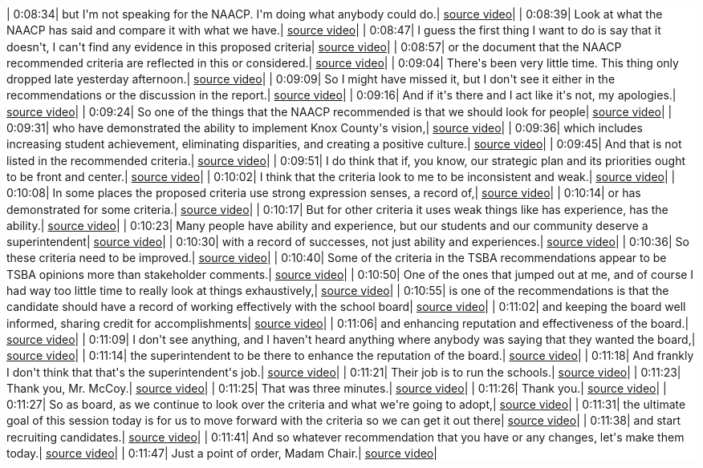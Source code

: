 | 0:08:34| but I'm not speaking for the NAACP. I'm doing what anybody could do.| [source video](https://archive.org/details/school-board-264-211208?start=514)|
| 0:08:39| Look at what the NAACP has said and compare it with what we have.| [source video](https://archive.org/details/school-board-264-211208?start=519)|
| 0:08:47| I guess the first thing I want to do is say that it doesn't, I can't find any evidence in this proposed criteria| [source video](https://archive.org/details/school-board-264-211208?start=527)|
| 0:08:57| or the document that the NAACP recommended criteria are reflected in this or considered.| [source video](https://archive.org/details/school-board-264-211208?start=537)|
| 0:09:04| There's been very little time. This thing only dropped late yesterday afternoon.| [source video](https://archive.org/details/school-board-264-211208?start=544)|
| 0:09:09| So I might have missed it, but I don't see it either in the recommendations or the discussion in the report.| [source video](https://archive.org/details/school-board-264-211208?start=549)|
| 0:09:16| And if it's there and I act like it's not, my apologies.| [source video](https://archive.org/details/school-board-264-211208?start=556)|
| 0:09:24| So one of the things that the NAACP recommended is that we should look for people| [source video](https://archive.org/details/school-board-264-211208?start=564)|
| 0:09:31| who have demonstrated the ability to implement Knox County's vision,| [source video](https://archive.org/details/school-board-264-211208?start=571)|
| 0:09:36| which includes increasing student achievement, eliminating disparities, and creating a positive culture.| [source video](https://archive.org/details/school-board-264-211208?start=576)|
| 0:09:45| And that is not listed in the recommended criteria.| [source video](https://archive.org/details/school-board-264-211208?start=585)|
| 0:09:51| I do think that if, you know, our strategic plan and its priorities ought to be front and center.| [source video](https://archive.org/details/school-board-264-211208?start=591)|
| 0:10:02| I think that the criteria look to me to be inconsistent and weak.| [source video](https://archive.org/details/school-board-264-211208?start=602)|
| 0:10:08| In some places the proposed criteria use strong expression senses, a record of,| [source video](https://archive.org/details/school-board-264-211208?start=608)|
| 0:10:14| or has demonstrated for some criteria.| [source video](https://archive.org/details/school-board-264-211208?start=614)|
| 0:10:17| But for other criteria it uses weak things like has experience, has the ability.| [source video](https://archive.org/details/school-board-264-211208?start=617)|
| 0:10:23| Many people have ability and experience, but our students and our community deserve a superintendent| [source video](https://archive.org/details/school-board-264-211208?start=623)|
| 0:10:30| with a record of successes, not just ability and experiences.| [source video](https://archive.org/details/school-board-264-211208?start=630)|
| 0:10:36| So these criteria need to be improved.| [source video](https://archive.org/details/school-board-264-211208?start=636)|
| 0:10:40| Some of the criteria in the TSBA recommendations appear to be TSBA opinions more than stakeholder comments.| [source video](https://archive.org/details/school-board-264-211208?start=640)|
| 0:10:50| One of the ones that jumped out at me, and of course I had way too little time to really look at things exhaustively,| [source video](https://archive.org/details/school-board-264-211208?start=650)|
| 0:10:55| is one of the recommendations is that the candidate should have a record of working effectively with the school board| [source video](https://archive.org/details/school-board-264-211208?start=655)|
| 0:11:02| and keeping the board well informed, sharing credit for accomplishments| [source video](https://archive.org/details/school-board-264-211208?start=662)|
| 0:11:06| and enhancing reputation and effectiveness of the board.| [source video](https://archive.org/details/school-board-264-211208?start=666)|
| 0:11:09| I don't see anything, and I haven't heard anything where anybody was saying that they wanted the board,| [source video](https://archive.org/details/school-board-264-211208?start=669)|
| 0:11:14| the superintendent to be there to enhance the reputation of the board.| [source video](https://archive.org/details/school-board-264-211208?start=674)|
| 0:11:18| And frankly I don't think that that's the superintendent's job.| [source video](https://archive.org/details/school-board-264-211208?start=678)|
| 0:11:21| Their job is to run the schools.| [source video](https://archive.org/details/school-board-264-211208?start=681)|
| 0:11:23| Thank you, Mr. McCoy.| [source video](https://archive.org/details/school-board-264-211208?start=683)|
| 0:11:25| That was three minutes.| [source video](https://archive.org/details/school-board-264-211208?start=685)|
| 0:11:26| Thank you.| [source video](https://archive.org/details/school-board-264-211208?start=686)|
| 0:11:27| So as board, as we continue to look over the criteria and what we're going to adopt,| [source video](https://archive.org/details/school-board-264-211208?start=687)|
| 0:11:31| the ultimate goal of this session today is for us to move forward with the criteria so we can get it out there| [source video](https://archive.org/details/school-board-264-211208?start=691)|
| 0:11:38| and start recruiting candidates.| [source video](https://archive.org/details/school-board-264-211208?start=698)|
| 0:11:41| And so whatever recommendation that you have or any changes, let's make them today.| [source video](https://archive.org/details/school-board-264-211208?start=701)|
| 0:11:47| Just a point of order, Madam Chair.| [source video](https://archive.org/details/school-board-264-211208?start=707)|